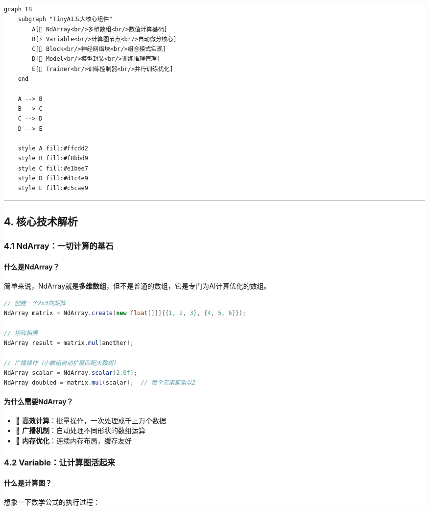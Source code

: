 ```mermaid
graph TB
    subgraph "TinyAI五大核心组件"
        A[🧮 NdArray<br/>多维数组<br/>数值计算基础]
        B[⚡ Variable<br/>计算图节点<br/>自动微分核心]
        C[🧱 Block<br/>神经网络块<br/>组合模式实现]
        D[🎯 Model<br/>模型封装<br/>训练推理管理]
        E[🚀 Trainer<br/>训练控制器<br/>并行训练优化]
    end
    
    A --> B
    B --> C
    C --> D
    D --> E
    
    style A fill:#ffcdd2
    style B fill:#f8bbd9
    style C fill:#e1bee7
    style D fill:#d1c4e9
    style E fill:#c5cae9
```

---

## 4. 核心技术解析

### 4.1 NdArray：一切计算的基石

#### 什么是NdArray？
简单来说，NdArray就是**多维数组**，但不是普通的数组，它是专门为AI计算优化的数组。

```java
// 创建一个2x3的矩阵
NdArray matrix = NdArray.create(new float[][]{{1, 2, 3}, {4, 5, 6}});

// 矩阵相乘
NdArray result = matrix.mul(another);

// 广播操作（小数组自动扩展匹配大数组）
NdArray scalar = NdArray.scalar(2.0f);
NdArray doubled = matrix.mul(scalar);  // 每个元素都乘以2
```

#### 为什么需要NdArray？
- 🚀 **高效计算**：批量操作，一次处理成千上万个数据
- 🔄 **广播机制**：自动处理不同形状的数组运算
- 💾 **内存优化**：连续内存布局，缓存友好

### 4.2 Variable：让计算图活起来

#### 什么是计算图？
想象一下数学公式的执行过程：
